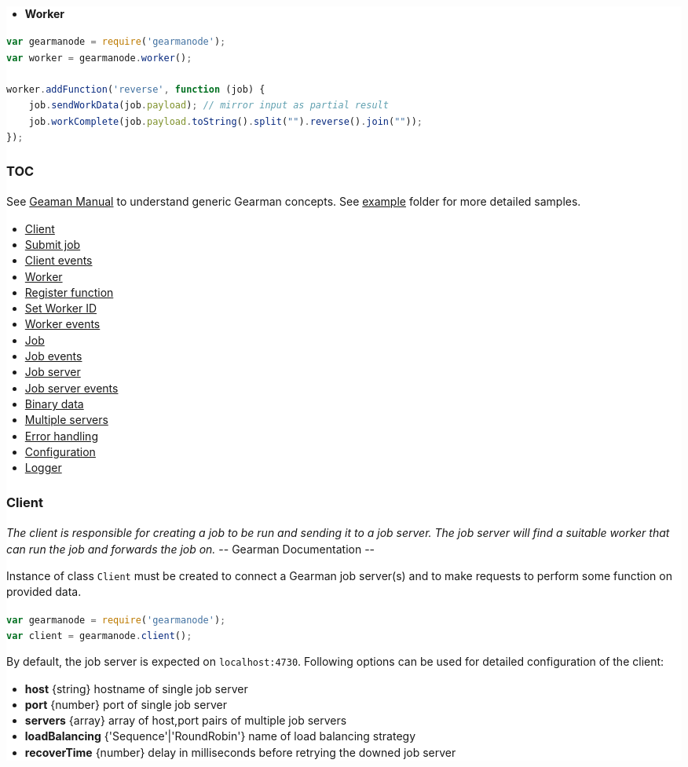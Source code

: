 * **Worker**

```javascript
var gearmanode = require('gearmanode');
var worker = gearmanode.worker();

worker.addFunction('reverse', function (job) {
    job.sendWorkData(job.payload); // mirror input as partial result
    job.workComplete(job.payload.toString().split("").reverse().join(""));
});
```

### TOC

See [Geaman Manual](http://gearman.org/manual) to understand generic Gearman concepts.
See [example](https://github.com/veny/GearmaNode/tree/master/example) folder for more detailed samples.

* [Client](#client)
 * [Submit job](#submit-job)
 * [Client events](#client-events)
* [Worker](#worker)
 * [Register function](#register-function)
 * [Set Worker ID](#set-worker-id)
 * [Worker events](#worker-events)
* [Job](#job)
 * [Job events](#job-events)
* [Job server](#job-server)
 * [Job server events](#job-server-events)
* [Binary data](#binary-data)
* [Multiple servers](#multiple-servers)
* [Error handling](#error-handling)
* [Configuration](#configuration)
 * [Logger](#logger)

### Client
*The client is responsible for creating a job to be run and sending it to a job server. The job server will find a suitable worker that can run the job and forwards the job on.*
-- Gearman Documentation --

Instance of class `Client` must be created to connect a Gearman job server(s) and to make requests to perform some function on provided data.

```javascript
var gearmanode = require('gearmanode');
var client = gearmanode.client();
```

By default, the job server is expected on `localhost:4730`. Following options can be used for detailed configuration of the client:

 * **host** {string} hostname of single job server
 * **port** {number} port of single job server
 * **servers** {array} array of host,port pairs of multiple job servers
 * **loadBalancing** {'Sequence'|'RoundRobin'} name of load balancing strategy
 * **recoverTime** {number} delay in milliseconds before retrying the downed job server
